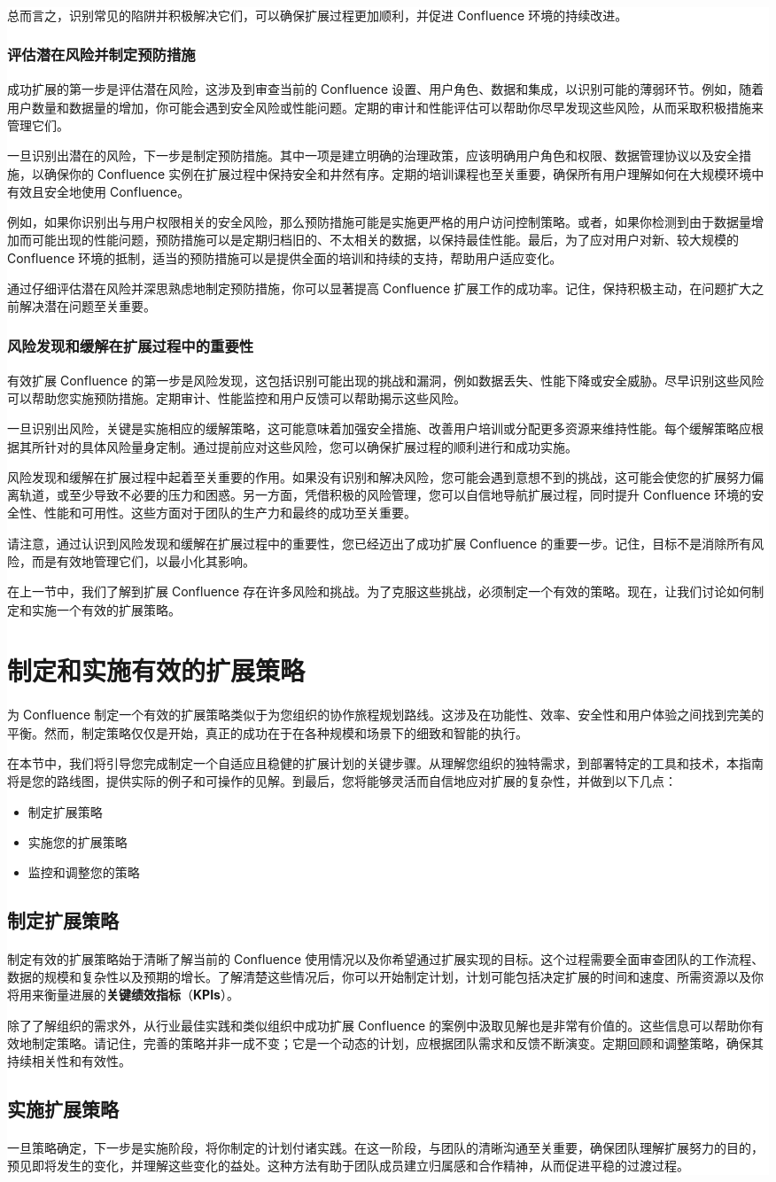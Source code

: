 总而言之，识别常见的陷阱并积极解决它们，可以确保扩展过程更加顺利，并促进 Confluence 环境的持续改进。

### 评估潜在风险并制定预防措施

成功扩展的第一步是评估潜在风险，这涉及到审查当前的 Confluence 设置、用户角色、数据和集成，以识别可能的薄弱环节。例如，随着用户数量和数据量的增加，你可能会遇到安全风险或性能问题。定期的审计和性能评估可以帮助你尽早发现这些风险，从而采取积极措施来管理它们。

一旦识别出潜在的风险，下一步是制定预防措施。其中一项是建立明确的治理政策，应该明确用户角色和权限、数据管理协议以及安全措施，以确保你的 Confluence 实例在扩展过程中保持安全和井然有序。定期的培训课程也至关重要，确保所有用户理解如何在大规模环境中有效且安全地使用 Confluence。

例如，如果你识别出与用户权限相关的安全风险，那么预防措施可能是实施更严格的用户访问控制策略。或者，如果你检测到由于数据量增加而可能出现的性能问题，预防措施可以是定期归档旧的、不太相关的数据，以保持最佳性能。最后，为了应对用户对新、较大规模的 Confluence 环境的抵制，适当的预防措施可以是提供全面的培训和持续的支持，帮助用户适应变化。

通过仔细评估潜在风险并深思熟虑地制定预防措施，你可以显著提高 Confluence 扩展工作的成功率。记住，保持积极主动，在问题扩大之前解决潜在问题至关重要。

### 风险发现和缓解在扩展过程中的重要性

有效扩展 Confluence 的第一步是风险发现，这包括识别可能出现的挑战和漏洞，例如数据丢失、性能下降或安全威胁。尽早识别这些风险可以帮助您实施预防措施。定期审计、性能监控和用户反馈可以帮助揭示这些风险。

一旦识别出风险，关键是实施相应的缓解策略，这可能意味着加强安全措施、改善用户培训或分配更多资源来维持性能。每个缓解策略应根据其所针对的具体风险量身定制。通过提前应对这些风险，您可以确保扩展过程的顺利进行和成功实施。

风险发现和缓解在扩展过程中起着至关重要的作用。如果没有识别和解决风险，您可能会遇到意想不到的挑战，这可能会使您的扩展努力偏离轨道，或至少导致不必要的压力和困惑。另一方面，凭借积极的风险管理，您可以自信地导航扩展过程，同时提升 Confluence 环境的安全性、性能和可用性。这些方面对于团队的生产力和最终的成功至关重要。

请注意，通过认识到风险发现和缓解在扩展过程中的重要性，您已经迈出了成功扩展 Confluence 的重要一步。记住，目标不是消除所有风险，而是有效地管理它们，以最小化其影响。

在上一节中，我们了解到扩展 Confluence 存在许多风险和挑战。为了克服这些挑战，必须制定一个有效的策略。现在，让我们讨论如何制定和实施一个有效的扩展策略。

# 制定和实施有效的扩展策略

为 Confluence 制定一个有效的扩展策略类似于为您组织的协作旅程规划路线。这涉及在功能性、效率、安全性和用户体验之间找到完美的平衡。然而，制定策略仅仅是开始，真正的成功在于在各种规模和场景下的细致和智能的执行。

在本节中，我们将引导您完成制定一个自适应且稳健的扩展计划的关键步骤。从理解您组织的独特需求，到部署特定的工具和技术，本指南将是您的路线图，提供实际的例子和可操作的见解。到最后，您将能够灵活而自信地应对扩展的复杂性，并做到以下几点：

+   制定扩展策略

+   实施您的扩展策略

+   监控和调整您的策略

## 制定扩展策略

制定有效的扩展策略始于清晰了解当前的 Confluence 使用情况以及你希望通过扩展实现的目标。这个过程需要全面审查团队的工作流程、数据的规模和复杂性以及预期的增长。了解清楚这些情况后，你可以开始制定计划，计划可能包括决定扩展的时间和速度、所需资源以及你将用来衡量进展的**关键绩效指标**（**KPIs**）。

除了了解组织的需求外，从行业最佳实践和类似组织中成功扩展 Confluence 的案例中汲取见解也是非常有价值的。这些信息可以帮助你有效地制定策略。请记住，完善的策略并非一成不变；它是一个动态的计划，应根据团队需求和反馈不断演变。定期回顾和调整策略，确保其持续相关性和有效性。

## 实施扩展策略

一旦策略确定，下一步是实施阶段，将你制定的计划付诸实践。在这一阶段，与团队的清晰沟通至关重要，确保团队理解扩展努力的目的，预见即将发生的变化，并理解这些变化的益处。这种方法有助于团队成员建立归属感和合作精神，从而促进平稳的过渡过程。
